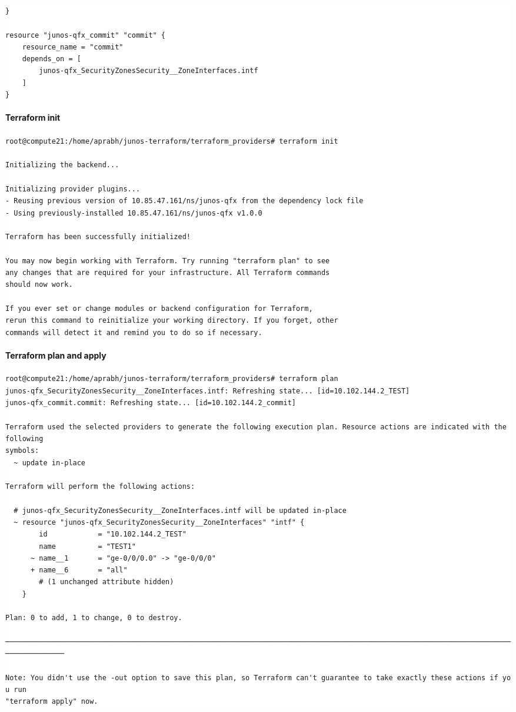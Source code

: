 ```
}

resource "junos-qfx_commit" "commit" {
    resource_name = "commit"
    depends_on = [
        junos-qfx_SecurityZonesSecurity__ZoneInterfaces.intf
    ]
}
```
#### Terraform init
```
root@compute21:/home/aprabh/junos-terraform/terraform_providers# terraform init

Initializing the backend...

Initializing provider plugins...
- Reusing previous version of 10.85.47.161/ns/junos-qfx from the dependency lock file
- Using previously-installed 10.85.47.161/ns/junos-qfx v1.0.0

Terraform has been successfully initialized!

You may now begin working with Terraform. Try running "terraform plan" to see
any changes that are required for your infrastructure. All Terraform commands
should now work.

If you ever set or change modules or backend configuration for Terraform,
rerun this command to reinitialize your working directory. If you forget, other
commands will detect it and remind you to do so if necessary.
```

#### Terraform plan and apply
```
root@compute21:/home/aprabh/junos-terraform/terraform_providers# terraform plan
junos-qfx_SecurityZonesSecurity__ZoneInterfaces.intf: Refreshing state... [id=10.102.144.2_TEST]
junos-qfx_commit.commit: Refreshing state... [id=10.102.144.2_commit]

Terraform used the selected providers to generate the following execution plan. Resource actions are indicated with the following
symbols:
  ~ update in-place

Terraform will perform the following actions:

  # junos-qfx_SecurityZonesSecurity__ZoneInterfaces.intf will be updated in-place
  ~ resource "junos-qfx_SecurityZonesSecurity__ZoneInterfaces" "intf" {
        id            = "10.102.144.2_TEST"
        name          = "TEST1"
      ~ name__1       = "ge-0/0/0.0" -> "ge-0/0/0"
      + name__6       = "all"
        # (1 unchanged attribute hidden)
    }

Plan: 0 to add, 1 to change, 0 to destroy.

──────────────────────────────────────────────────────────────────────────────────────────────────────────────────────────────────────

Note: You didn't use the -out option to save this plan, so Terraform can't guarantee to take exactly these actions if you run
"terraform apply" now.
``` 
